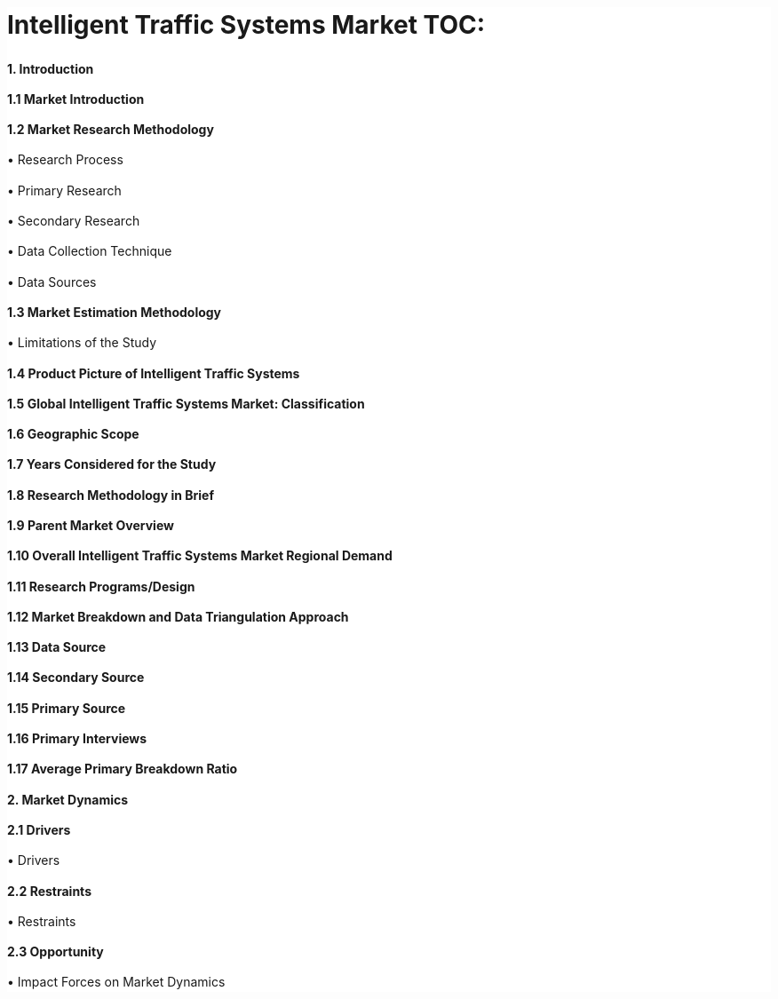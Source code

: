 # <strong>Intelligent Traffic Systems Market TOC:</strong>

<strong>1. Introduction</strong>

<strong>1.1 Market Introduction</strong>

<strong>1.2 Market Research Methodology</strong>

• Research Process

• Primary Research

• Secondary Research

• Data Collection Technique

• Data Sources

<strong>1.3 Market Estimation Methodology</strong>

• Limitations of the Study

<strong>1.4 Product Picture of Intelligent Traffic Systems</strong>

<strong>1.5 Global Intelligent Traffic Systems Market: Classification</strong>

<strong>1.6 Geographic Scope</strong>

<strong>1.7 Years Considered for the Study</strong>

<strong>1.8 Research Methodology in Brief</strong>

<strong>1.9 Parent Market Overview</strong>

<strong>1.10 Overall Intelligent Traffic Systems Market Regional Demand</strong>

<strong>1.11 Research Programs/Design</strong>

<strong>1.12 Market Breakdown and Data Triangulation Approach</strong>

<strong>1.13 Data Source</strong>

<strong>1.14 Secondary Source</strong>

<strong>1.15 Primary Source</strong>

<strong>1.16 Primary Interviews</strong>

<strong>1.17 Average Primary Breakdown Ratio</strong>

<strong>2. Market Dynamics</strong>

<strong>2.1 Drivers</strong>

• Drivers

<strong>2.2 Restraints</strong>

• Restraints

<strong>2.3 Opportunity</strong>

• Impact Forces on Market Dynamics
